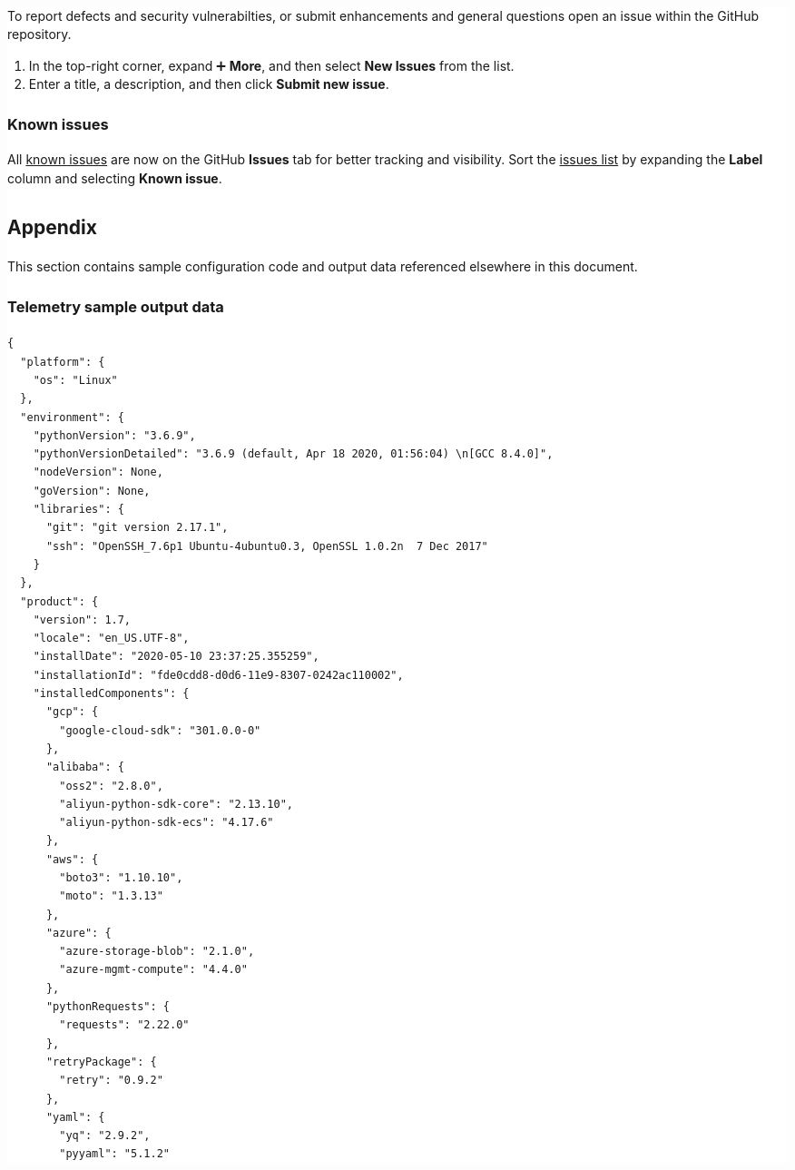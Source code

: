 To report defects and security vulnerabilties, or submit enhancements and general questions open an issue within the GitHub repository. 

1. In the top-right corner, expand :heavy_plus_sign: **More**, and then select **New Issues** from the list. 
2. Enter a title, a description, and then click **Submit new issue**.

### Known issues
All [known issues][27] are now on the GitHub **Issues** tab for better tracking and visibility. Sort the [issues list][27] by expanding the **Label** column and selecting **Known issue**.

## Appendix
This section contains sample configuration code and output data referenced elsewhere in this document.

### Telemetry sample output data

```
{
  "platform": {
    "os": "Linux"
  },
  "environment": {
    "pythonVersion": "3.6.9",
    "pythonVersionDetailed": "3.6.9 (default, Apr 18 2020, 01:56:04) \n[GCC 8.4.0]",
    "nodeVersion": None,
    "goVersion": None,
    "libraries": {
      "git": "git version 2.17.1",
      "ssh": "OpenSSH_7.6p1 Ubuntu-4ubuntu0.3, OpenSSL 1.0.2n  7 Dec 2017"
    }
  },
  "product": {
    "version": 1.7,
    "locale": "en_US.UTF-8",
    "installDate": "2020-05-10 23:37:25.355259",
    "installationId": "fde0cdd8-d0d6-11e9-8307-0242ac110002",
    "installedComponents": {
      "gcp": {
        "google-cloud-sdk": "301.0.0-0"
      },
      "alibaba": {
        "oss2": "2.8.0",
        "aliyun-python-sdk-core": "2.13.10",
        "aliyun-python-sdk-ecs": "4.17.6"
      },
      "aws": {
        "boto3": "1.10.10",
        "moto": "1.3.13"
      },
      "azure": {
        "azure-storage-blob": "2.1.0",
        "azure-mgmt-compute": "4.4.0"
      },
      "pythonRequests": {
        "requests": "2.22.0"
      },
      "retryPackage": {
        "retry": "0.9.2"
      },
      "yaml": {
        "yq": "2.9.2",
        "pyyaml": "5.1.2"
```

[1]: https://downloads.f5.com/esd/productlines.jsp
[2]: https://github.com/f5devcentral/f5-bigip-image-generator/blob/master/setup-build-env
[3]: https://docs.aws.amazon.com/vm-import/latest/userguide/vmimport-image-import.html
[4]: http://manpages.ubuntu.com/manpages/bionic/man1/kvm-ok.1.html
[5]: https://github.com/f5devcentral/f5-bigip-image-generator/blob/master/docs/examples/config.yaml
[6]: https://github.com/f5devcentral/f5-bigip-image-generator/tree/master/docs/providers/aws#create-image-for-aws-using-docker-container
[7]: https://github.com/f5devcentral/f5-bigip-image-generator/tree/master/docs/providers/azure#create-image-for-azure-using-docker-container
[8]: https://github.com/f5devcentral/f5-bigip-image-generator/tree/master/docs/providers/gce#create-image-for-gce-using-docker-container
[9]: https://cloud.google.com/iam/docs/creating-managing-service-accounts
[10]: https://docs.microsoft.com/en-us/cli/azure/create-an-azure-service-principal-azure-cli?view=azure-cli-latest
[11]: https://docs.microsoft.com/en-us/rest/api/storageservices/create-container 
[12]: https://docs.aws.amazon.com/quickstarts/latest/s3backup/step-1-create-bucket.html
[13]: https://cloud.google.com/storage/docs/creating-buckets
[14]: https://clouddocs.f5.com/cloud/public/v1/vmware/vmware_setup.html
[15]: https://github.com/f5devcentral/tmos-cloudinit/tree/master/tmos_configdrive_builder
[16]: https://github.com/f5devcentral/tmos-cloudinit
[17]: https://clouddocs.f5.com/cloud/public/v1/hyperv_index.html
[18]: https://clouddocs.f5.com/cloud/public/v1/kvm_index.html
[19]: https://docs.microsoft.com/en-us/azure/storage/blobs/storage-blob-container-properties-metadata
[20]: https://cloud.google.com/compute/docs/labeling-resources
[21]: https://docs.aws.amazon.com/AWSEC2/latest/WindowsGuide/Using_Tags.html#tag-restrictions
[22]: https://code.vmware.com/web/tool/4.3.0/ovf
[23]: https://www.f5.com/company/contact/regional-offices#product-support
[24]: https://support.f5.com/csp/article/K4422
[25]: https://cloud.google.com/compute/docs/instances/enable-nested-virtualization-vm-instances#enablenestedvirt
[26]: https://github.com/f5devcentral/f5-bigip-image-generator/tree/master/docs/providers/alibaba#create-image-for-alibaba-using-docker-container
[27]: https://github.com/f5devcentral/f5-bigip-image-generator/issues?q=is%3Aopen+is%3Aissue+label%3A%22known+issue%22
[28]: https://docs.microsoft.com/en-us/azure/storage/common/storage-configure-connection-string
[29]: https://www.alibabacloud.com/help/doc-detail/31885.htm
[30]: https://www.alibabacloud.com/help/doc-detail/92270.htm?spm=a2c63.p38356.b99.123.319c412aF3kxA0
[31]: https://docs.microsoft.com/en-us/azure/active-directory/develop/howto-create-service-principal-portal
[32]: http://www.filepermissions.com/articles/understanding-octal-file-permissions
[33]: https://support.f5.com/csp/article/K14946 
[34]: https://hub.docker.com/r/f5devcentral/f5-bigip-image-generator
[35]: https://clouddocs.f5.com/products/extensions/f5-telemetry-streaming/latest/faq.html
[36]: https://clouddocs.f5.com/cloud/public/v1/vmware/vmware_setup.html#ova-properties-file-for-setting-management-ip-address-and-default-passwords
[37]: https://clouddocs.f5.com/products/extensions/f5-declarative-onboarding/latest/
[38]: https://github.com/f5devcentral/f5-bigip-image-generator/tree/master/docs/providers/alibaba
[39]: https://github.com/f5devcentral/f5-bigip-image-generator/tree/master/docs/providers/aws
[40]: https://github.com/f5devcentral/f5-bigip-image-generator/tree/master/docs/providers/azure
[41]: https://github.com/f5devcentral/f5-bigip-image-generator/tree/master/docs/providers/gce
[42]: https://github.com/f5devcentral/f5-bigip-image-generator/tree/master/docs/providers/alibaba#parameter-definitions
[43]: https://github.com/f5devcentral/f5-bigip-image-generator/tree/master/docs/providers/aws#parameter-definitions
[44]: https://github.com/f5devcentral/f5-bigip-image-generator/tree/master/docs/providers/azure#parameter-definitions
[45]: https://github.com/f5devcentral/f5-bigip-image-generator/tree/master/docs/providers/gce#parameter-definitions